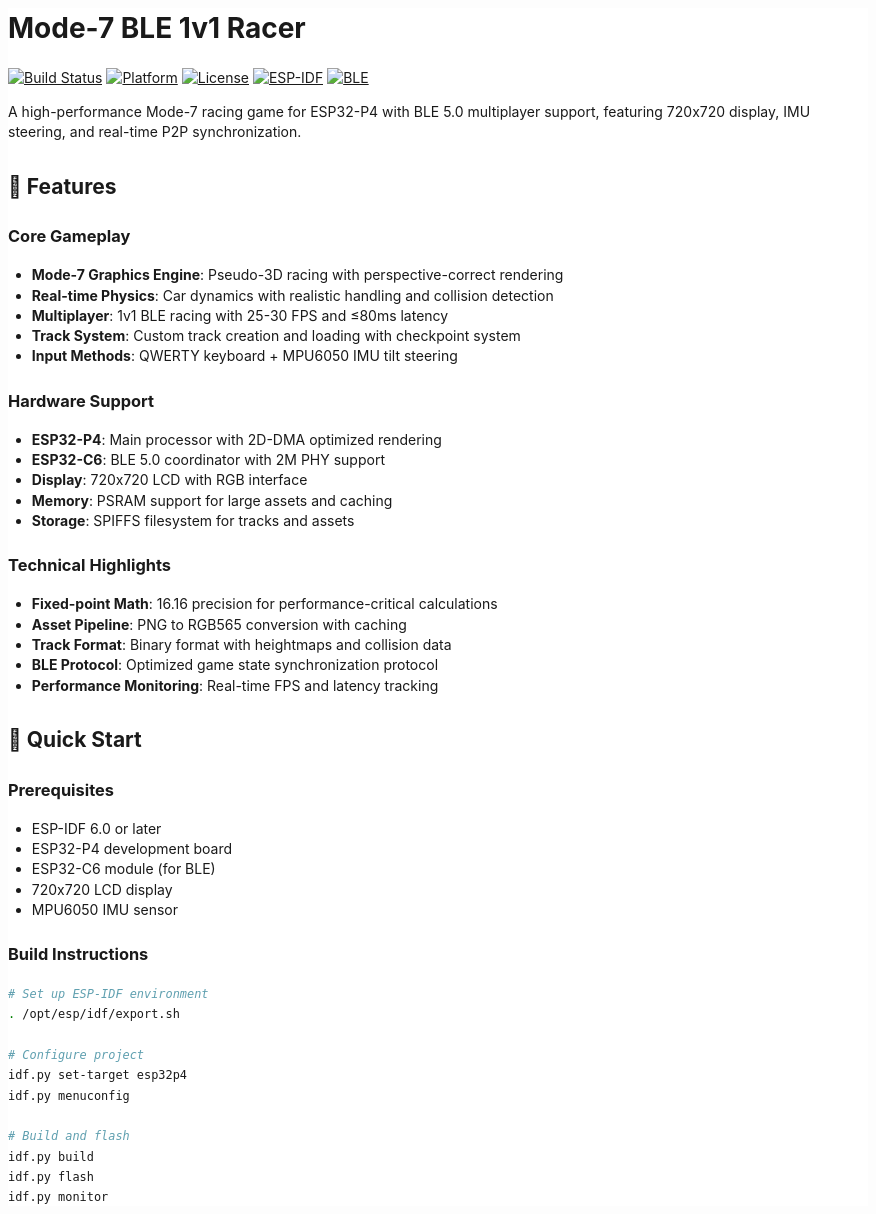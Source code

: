 # Mode-7 BLE 1v1 Racer

[![Build Status](https://img.shields.io/badge/build-passing-brightgreen)](https://github.com/yourusername/mode7-ble-racer-why2025)
[![Platform](https://img.shields.io/badge/platform-ESP32--P4-blue)](https://www.espressif.com/)
[![License](https://img.shields.io/badge/license-MIT-yellow)](LICENSE)
[![ESP-IDF](https://img.shields.io/badge/ESP--IDF-v5.0+-red)](https://github.com/espressif/esp-idf)
[![BLE](https://img.shields.io/badge/BLE-5.0-purple)](https://www.bluetooth.com/)

A high-performance Mode-7 racing game for ESP32-P4 with BLE 5.0 multiplayer support, featuring 720x720 display, IMU steering, and real-time P2P synchronization.

## 🏁 Features

### Core Gameplay
- **Mode-7 Graphics Engine**: Pseudo-3D racing with perspective-correct rendering
- **Real-time Physics**: Car dynamics with realistic handling and collision detection
- **Multiplayer**: 1v1 BLE racing with 25-30 FPS and ≤80ms latency
- **Track System**: Custom track creation and loading with checkpoint system
- **Input Methods**: QWERTY keyboard + MPU6050 IMU tilt steering

### Hardware Support
- **ESP32-P4**: Main processor with 2D-DMA optimized rendering
- **ESP32-C6**: BLE 5.0 coordinator with 2M PHY support
- **Display**: 720x720 LCD with RGB interface
- **Memory**: PSRAM support for large assets and caching
- **Storage**: SPIFFS filesystem for tracks and assets

### Technical Highlights
- **Fixed-point Math**: 16.16 precision for performance-critical calculations
- **Asset Pipeline**: PNG to RGB565 conversion with caching
- **Track Format**: Binary format with heightmaps and collision data
- **BLE Protocol**: Optimized game state synchronization protocol
- **Performance Monitoring**: Real-time FPS and latency tracking

## 🚀 Quick Start

### Prerequisites
- ESP-IDF 6.0 or later
- ESP32-P4 development board
- ESP32-C6 module (for BLE)
- 720x720 LCD display
- MPU6050 IMU sensor

### Build Instructions

```bash
# Set up ESP-IDF environment
. /opt/esp/idf/export.sh

# Configure project
idf.py set-target esp32p4
idf.py menuconfig

# Build and flash
idf.py build
idf.py flash
idf.py monitor
```
